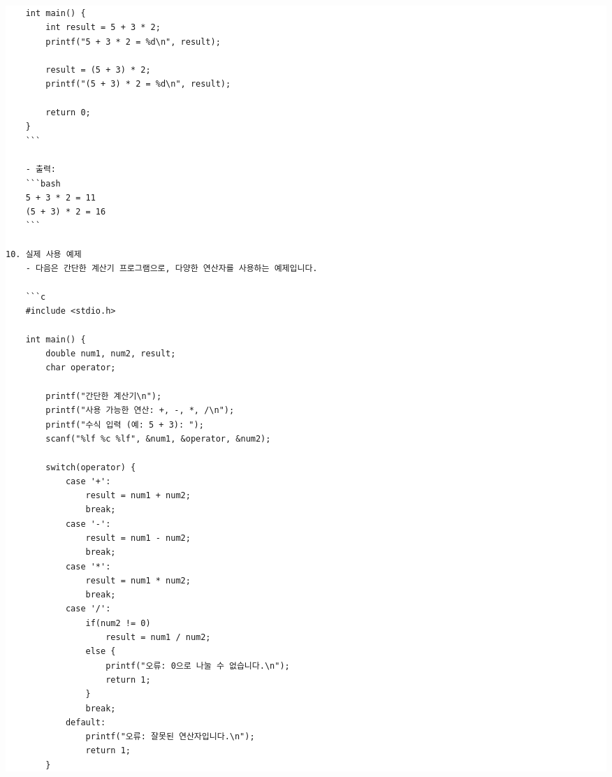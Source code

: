         int main() {
            int result = 5 + 3 * 2;
            printf("5 + 3 * 2 = %d\n", result);
            
            result = (5 + 3) * 2;
            printf("(5 + 3) * 2 = %d\n", result);

            return 0;
        }
        ```

        - 출력:
        ```bash
        5 + 3 * 2 = 11
        (5 + 3) * 2 = 16
        ```

    10. 실제 사용 예제
        - 다음은 간단한 계산기 프로그램으로, 다양한 연산자를 사용하는 예제입니다.

        ```c
        #include <stdio.h>

        int main() {
            double num1, num2, result;
            char operator;

            printf("간단한 계산기\n");
            printf("사용 가능한 연산: +, -, *, /\n");
            printf("수식 입력 (예: 5 + 3): ");
            scanf("%lf %c %lf", &num1, &operator, &num2);

            switch(operator) {
                case '+':
                    result = num1 + num2;
                    break;
                case '-':
                    result = num1 - num2;
                    break;
                case '*':
                    result = num1 * num2;
                    break;
                case '/':
                    if(num2 != 0)
                        result = num1 / num2;
                    else {
                        printf("오류: 0으로 나눌 수 없습니다.\n");
                        return 1;
                    }
                    break;
                default:
                    printf("오류: 잘못된 연산자입니다.\n");
                    return 1;
            }
